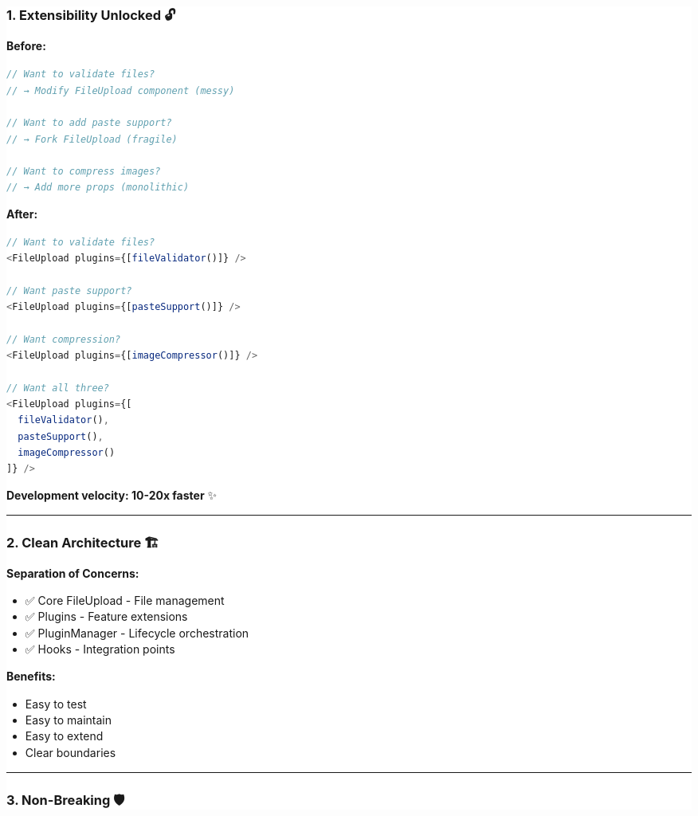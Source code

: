 ### **1. Extensibility Unlocked** 🔓

**Before:**
```typescript
// Want to validate files?
// → Modify FileUpload component (messy)

// Want to add paste support?
// → Fork FileUpload (fragile)

// Want to compress images?
// → Add more props (monolithic)
```

**After:**
```typescript
// Want to validate files?
<FileUpload plugins={[fileValidator()]} />

// Want paste support?
<FileUpload plugins={[pasteSupport()]} />

// Want compression?
<FileUpload plugins={[imageCompressor()]} />

// Want all three?
<FileUpload plugins={[
  fileValidator(),
  pasteSupport(),
  imageCompressor()
]} />
```

**Development velocity: 10-20x faster** ✨

---

### **2. Clean Architecture** 🏗️

**Separation of Concerns:**
- ✅ Core FileUpload - File management
- ✅ Plugins - Feature extensions
- ✅ PluginManager - Lifecycle orchestration
- ✅ Hooks - Integration points

**Benefits:**
- Easy to test
- Easy to maintain
- Easy to extend
- Clear boundaries

---

### **3. Non-Breaking** 🛡️
